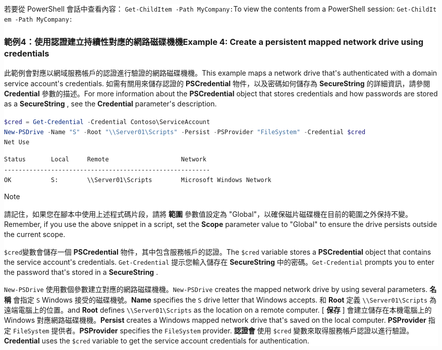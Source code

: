 <span data-ttu-id="1bfb5-154">若要從 PowerShell 會話中查看內容： `Get-ChildItem -Path MyCompany:`</span><span class="sxs-lookup"><span data-stu-id="1bfb5-154">To view the contents from a PowerShell session: `Get-ChildItem -Path MyCompany:`</span></span>

### <span data-ttu-id="1bfb5-155">範例4：使用認證建立持續性對應的網路磁碟機機</span><span class="sxs-lookup"><span data-stu-id="1bfb5-155">Example 4: Create a persistent mapped network drive using credentials</span></span>

<span data-ttu-id="1bfb5-156">此範例會對應以網域服務帳戶的認證進行驗證的網路磁碟機機。</span><span class="sxs-lookup"><span data-stu-id="1bfb5-156">This example maps a network drive that's authenticated with a domain service account's credentials.</span></span>
<span data-ttu-id="1bfb5-157">如需有關用來儲存認證的 **PSCredential** 物件，以及密碼如何儲存為 **SecureString** 的詳細資訊，請參閱 **Credential** 參數的描述。</span><span class="sxs-lookup"><span data-stu-id="1bfb5-157">For more information about the **PSCredential** object that stores credentials and how passwords are stored as a **SecureString** , see the **Credential** parameter's description.</span></span>

```powershell
$cred = Get-Credential -Credential Contoso\ServiceAccount
New-PSDrive -Name "S" -Root "\\Server01\Scripts" -Persist -PSProvider "FileSystem" -Credential $cred
Net Use
```

```Output
Status       Local     Remote                    Network
---------------------------------------------------------
OK           S:        \\Server01\Scripts        Microsoft Windows Network
```

> [!NOTE]
> <span data-ttu-id="1bfb5-158">請記住，如果您在腳本中使用上述程式碼片段，請將 **範圍** 參數值設定為 "Global"，以確保磁片磁碟機在目前的範圍之外保持不變。</span><span class="sxs-lookup"><span data-stu-id="1bfb5-158">Remember, if you use the above snippet in a script, set the **Scope** parameter value to "Global" to ensure the drive persists outside the current scope.</span></span>

<span data-ttu-id="1bfb5-159">`$cred`變數會儲存一個 **PSCredential** 物件，其中包含服務帳戶的認證。</span><span class="sxs-lookup"><span data-stu-id="1bfb5-159">The `$cred` variable stores a **PSCredential** object that contains the service account's credentials.</span></span> <span data-ttu-id="1bfb5-160">`Get-Credential` 提示您輸入儲存在 **SecureString** 中的密碼。</span><span class="sxs-lookup"><span data-stu-id="1bfb5-160">`Get-Credential` prompts you to enter the password that's stored in a **SecureString** .</span></span>

<span data-ttu-id="1bfb5-161">`New-PSDrive` 使用數個參數建立對應的網路磁碟機機。</span><span class="sxs-lookup"><span data-stu-id="1bfb5-161">`New-PSDrive` creates the mapped network drive by using several parameters.</span></span> <span data-ttu-id="1bfb5-162">**名稱** 會指定 `S` Windows 接受的磁碟機號。</span><span class="sxs-lookup"><span data-stu-id="1bfb5-162">**Name** specifies the `S` drive letter that Windows accepts.</span></span> <span data-ttu-id="1bfb5-163">和 **Root** 定義 `\\Server01\Scripts` 為遠端電腦上的位置。</span><span class="sxs-lookup"><span data-stu-id="1bfb5-163">and **Root** defines `\\Server01\Scripts` as the location on a remote computer.</span></span> <span data-ttu-id="1bfb5-164">[ **保存** ] 會建立儲存在本機電腦上的 Windows 對應網路磁碟機機。</span><span class="sxs-lookup"><span data-stu-id="1bfb5-164">**Persist** creates a Windows mapped network drive that's saved on the local computer.</span></span> <span data-ttu-id="1bfb5-165">**PSProvider** 指定 `FileSystem` 提供者。</span><span class="sxs-lookup"><span data-stu-id="1bfb5-165">**PSProvider** specifies the `FileSystem` provider.</span></span> <span data-ttu-id="1bfb5-166">**認證會** 使用 `$cred` 變數來取得服務帳戶認證以進行驗證。</span><span class="sxs-lookup"><span data-stu-id="1bfb5-166">**Credential** uses the `$cred` variable to get the service account credentials for authentication.</span></span>
